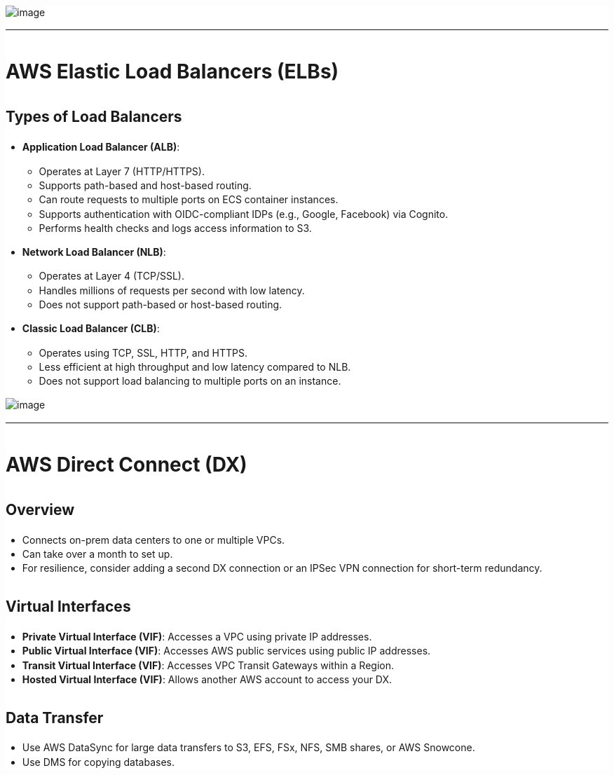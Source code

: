 ![image](https://github.com/user-attachments/assets/df8574a4-6be6-486d-a247-ddd4dea7bbb9)


---

# AWS Elastic Load Balancers (ELBs)

## Types of Load Balancers
- **Application Load Balancer (ALB)**:
  - Operates at Layer 7 (HTTP/HTTPS).
  - Supports path-based and host-based routing.
  - Can route requests to multiple ports on ECS container instances.
  - Supports authentication with OIDC-compliant IDPs (e.g., Google, Facebook) via Cognito.
  - Performs health checks and logs access information to S3.

- **Network Load Balancer (NLB)**:
  - Operates at Layer 4 (TCP/SSL).
  - Handles millions of requests per second with low latency.
  - Does not support path-based or host-based routing.

- **Classic Load Balancer (CLB)**:
  - Operates using TCP, SSL, HTTP, and HTTPS.
  - Less efficient at high throughput and low latency compared to NLB.
  - Does not support load balancing to multiple ports on an instance.

![image](https://github.com/user-attachments/assets/786a568a-df99-4ff0-be7a-4b60f8549a87)



---

# AWS Direct Connect (DX)

## Overview
- Connects on-prem data centers to one or multiple VPCs.
- Can take over a month to set up.
- For resilience, consider adding a second DX connection or an IPSec VPN connection for short-term redundancy.

## Virtual Interfaces
- **Private Virtual Interface (VIF)**: Accesses a VPC using private IP addresses.
- **Public Virtual Interface (VIF)**: Accesses AWS public services using public IP addresses.
- **Transit Virtual Interface (VIF)**: Accesses VPC Transit Gateways within a Region.
- **Hosted Virtual Interface (VIF)**: Allows another AWS account to access your DX.

## Data Transfer
- Use AWS DataSync for large data transfers to S3, EFS, FSx, NFS, SMB shares, or AWS Snowcone.
- Use DMS for copying databases.
